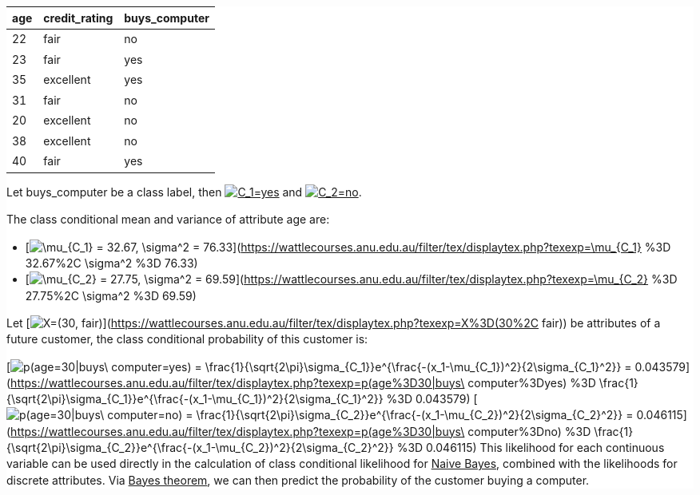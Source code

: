 | **age** | **credit_rating** | **buys_computer** |
| ------- | ----------------- | ----------------- |
| 22      | fair              | no                |
| 23      | fair              | yes               |
| 35      | excellent         | yes               |
| 31      | fair              | no                |
| 20      | excellent         | no                |
| 38      | excellent         | no                |
| 40      | fair              | yes               |



Let buys_computer be a class label, then [![C_1=yes](https://wattlecourses.anu.edu.au/filter/tex/pix.php/e2a4777807e8d6be375dedd1481913ea.png)](https://wattlecourses.anu.edu.au/filter/tex/displaytex.php?texexp=C_1%3Dyes) and [![C_2=no](https://wattlecourses.anu.edu.au/filter/tex/pix.php/8e446f6ce5b9c8cd822c0100f8aa95b6.png)](https://wattlecourses.anu.edu.au/filter/tex/displaytex.php?texexp=C_2%3Dno).

The class conditional mean and variance of attribute age are:

- [![\mu_{C_1} = 32.67, \sigma^2 = 76.33](https://cdn.jsdelivr.net/gh/California3/Imagelib/default/202204261425376.png)](https://wattlecourses.anu.edu.au/filter/tex/displaytex.php?texexp=\mu_{C_1} %3D 32.67%2C \sigma^2 %3D 76.33)
- [![\mu_{C_2} = 27.75, \sigma^2 = 69.59](https://wattlecourses.anu.edu.au/filter/tex/pix.php/3d0d589f00a478339cec667982c24d46.png)](https://wattlecourses.anu.edu.au/filter/tex/displaytex.php?texexp=\mu_{C_2} %3D 27.75%2C \sigma^2 %3D 69.59)

Let [![X=(30, fair)](https://cdn.jsdelivr.net/gh/California3/Imagelib/default/202204261425708.png)](https://wattlecourses.anu.edu.au/filter/tex/displaytex.php?texexp=X%3D(30%2C fair)) be attributes of a future customer, the class conditional probability of this customer is:



[![p(age=30|buys\ computer=yes) = \frac{1}{\sqrt{2\pi}\sigma_{C_1}}e^{\frac{-(x_1-\mu_{C_1})^2}{2\sigma_{C_1}^2}} = 0.043579](https://wattlecourses.anu.edu.au/filter/tex/pix.php/974fbde66bbdc559a3a31c332231e3e3.png)](https://wattlecourses.anu.edu.au/filter/tex/displaytex.php?texexp=p(age%3D30|buys\ computer%3Dyes) %3D \frac{1}{\sqrt{2\pi}\sigma_{C_1}}e^{\frac{-(x_1-\mu_{C_1})^2}{2\sigma_{C_1}^2}} %3D 0.043579) 
[![p(age=30|buys\ computer=no) = \frac{1}{\sqrt{2\pi}\sigma_{C_2}}e^{\frac{-(x_1-\mu_{C_2})^2}{2\sigma_{C_2}^2}} = 0.046115](https://wattlecourses.anu.edu.au/filter/tex/pix.php/edc040aa996643d1e22a7f1301d8a493.png)](https://wattlecourses.anu.edu.au/filter/tex/displaytex.php?texexp=p(age%3D30|buys\ computer%3Dno) %3D \frac{1}{\sqrt{2\pi}\sigma_{C_2}}e^{\frac{-(x_1-\mu_{C_2})^2}{2\sigma_{C_2}^2}} %3D 0.046115)
This likelihood for each continuous variable can be used directly in the calculation of class conditional likelihood for [Naive Bayes](https://wattlecourses.anu.edu.au/mod/book/view.php?id=2472057&chapterid=439349), combined with the likelihoods for discrete attributes. Via  [Bayes theorem](https://wattlecourses.anu.edu.au/mod/book/view.php?id=2472057&chapterid=439364), we can then predict the probability of the customer buying a computer.



